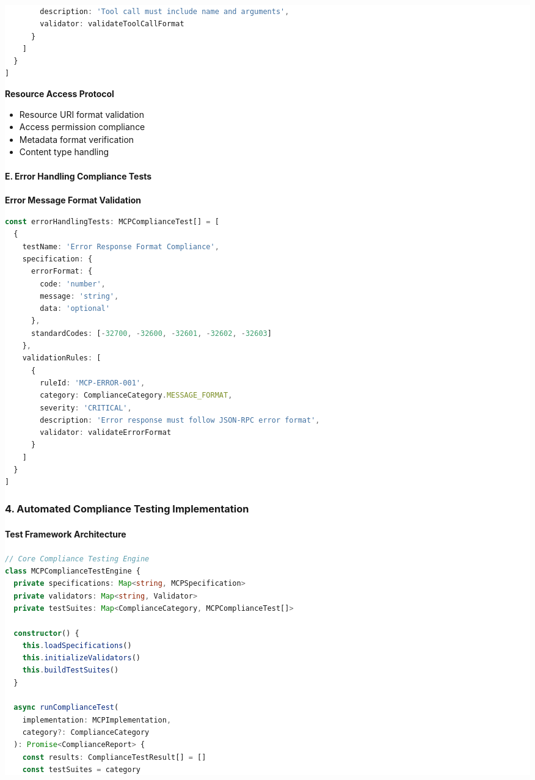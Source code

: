 ```typescript
        description: 'Tool call must include name and arguments',
        validator: validateToolCallFormat
      }
    ]
  }
]
```

**Resource Access Protocol**
- Resource URI format validation
- Access permission compliance
- Metadata format verification
- Content type handling

#### E. Error Handling Compliance Tests

**Error Message Format Validation**
```typescript
const errorHandlingTests: MCPComplianceTest[] = [
  {
    testName: 'Error Response Format Compliance',
    specification: {
      errorFormat: {
        code: 'number',
        message: 'string',
        data: 'optional'
      },
      standardCodes: [-32700, -32600, -32601, -32602, -32603]
    },
    validationRules: [
      {
        ruleId: 'MCP-ERROR-001',
        category: ComplianceCategory.MESSAGE_FORMAT,
        severity: 'CRITICAL',
        description: 'Error response must follow JSON-RPC error format',
        validator: validateErrorFormat
      }
    ]
  }
]
```

### 4. Automated Compliance Testing Implementation

#### Test Framework Architecture

```typescript
// Core Compliance Testing Engine
class MCPComplianceTestEngine {
  private specifications: Map<string, MCPSpecification>
  private validators: Map<string, Validator>
  private testSuites: Map<ComplianceCategory, MCPComplianceTest[]>

  constructor() {
    this.loadSpecifications()
    this.initializeValidators()
    this.buildTestSuites()
  }

  async runComplianceTest(
    implementation: MCPImplementation,
    category?: ComplianceCategory
  ): Promise<ComplianceReport> {
    const results: ComplianceTestResult[] = []
    const testSuites = category 
```